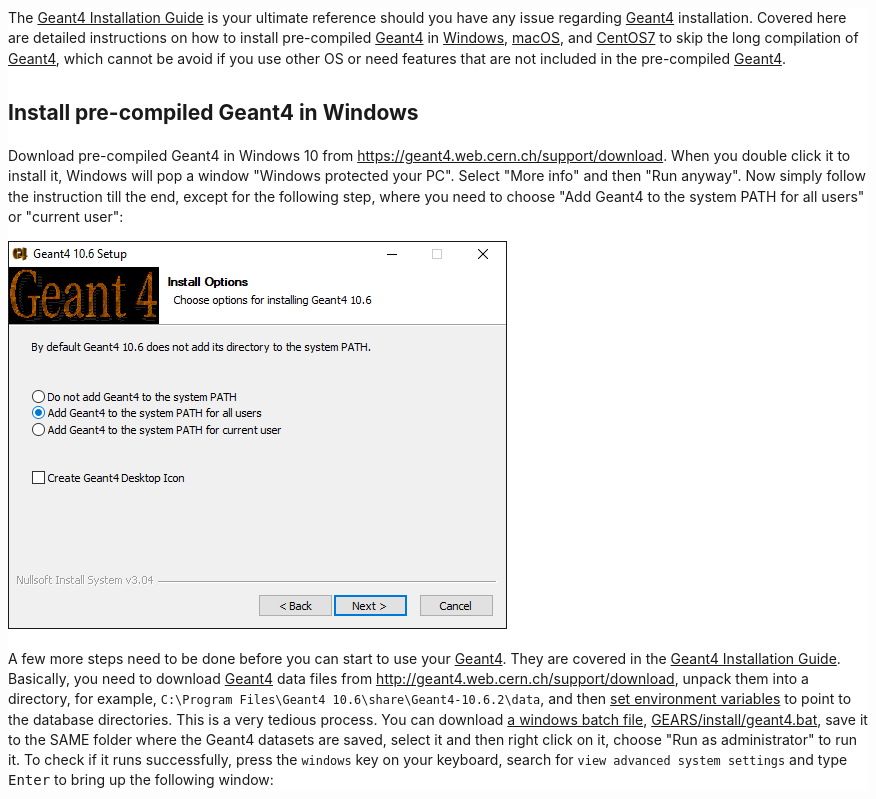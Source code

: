 The [Geant4 Installation Guide](https://geant4-userdoc.web.cern.ch/geant4-userdoc/UsersGuides/InstallationGuide/html/) is your ultimate reference should you have any issue regarding [Geant4][] installation. Covered here are detailed instructions on how to install pre-compiled [Geant4][] in [Windows](#install-pre-compiled-geant4-in-windows), [macOS](#install-pre-compiled-geant4-in-macos), and [CentOS7](#install-pre-compiled-geant4-in-centos) to skip the long compilation of [Geant4][], which cannot be avoid if you use other OS or need features that are not included in the pre-compiled [Geant4][].

## Install pre-compiled Geant4 in Windows

Download pre-compiled Geant4 in Windows 10 from <https://geant4.web.cern.ch/support/download>. When you double click it to install it, Windows will pop a window "Windows protected your PC". Select "More info" and then "Run anyway". Now simply follow the instruction till the end, except for the following step, where you need to choose "Add Geant4 to the system PATH for all users" or "current user":

![wing4path](wing4path.png)

A few more steps need to be done before you can start to use your [Geant4][]. They are covered in the [Geant4 Installation Guide](http://geant4-userdoc.web.cern.ch/geant4-userdoc/UsersGuides/InstallationGuide/html/postinstall.html#required-environment-settings-on-windows). Basically, you need to download [Geant4][] data files from <http://geant4.web.cern.ch/support/download>, unpack them into a directory, for example, `C:\Program Files\Geant4 10.6\share\Geant4-10.6.2\data`, and then [set environment variables](http://geant4-userdoc.web.cern.ch/geant4-userdoc/UsersGuides/InstallationGuide/html/postinstall.html#required-environment-settings-on-windows) to point to the database directories. This is a very tedious process. You can download [a windows batch file](https://en.wikipedia.org/wiki/Batch_file), [GEARS/install/geant4.bat](geant4.bat), save it to the SAME folder where the Geant4 datasets are saved, select it and then right click on it, choose "Run as administrator" to run it. To check if it runs successfully, press the `windows` key on your keyboard, search for `view advanced system settings` and type <kbd>Enter</kbd> to bring up the following window:


[GEARS]: https://github.com/jintonic/gears
[Geant4]: http://geant4.cern.ch
[Visual Studio]: https://visualstudio.microsoft.com/thank-you-downloading-visual-studio/?sku=Community
[Git]: https://en.wikipedia.org/wiki/Git
[CMake]: https://cmake.org/
[Qt]: https://doc.qt.io/
[GDML]: https://gdml.web.cern.ch/GDML/
[HDF5]: https://www.hdfgroup.org/downloads/hdf5/
[ROOT]: https://root.cern.ch
[uproot]: https://github.com/scikit-hep/uproot
[Python]: https://www.python.org/
[Geant4-config]: http://geant4-userdoc.web.cern.ch/geant4-userdoc/UsersGuides/InstallationGuide/html/buildtools.html#other-unix-build-systems-geant4-config